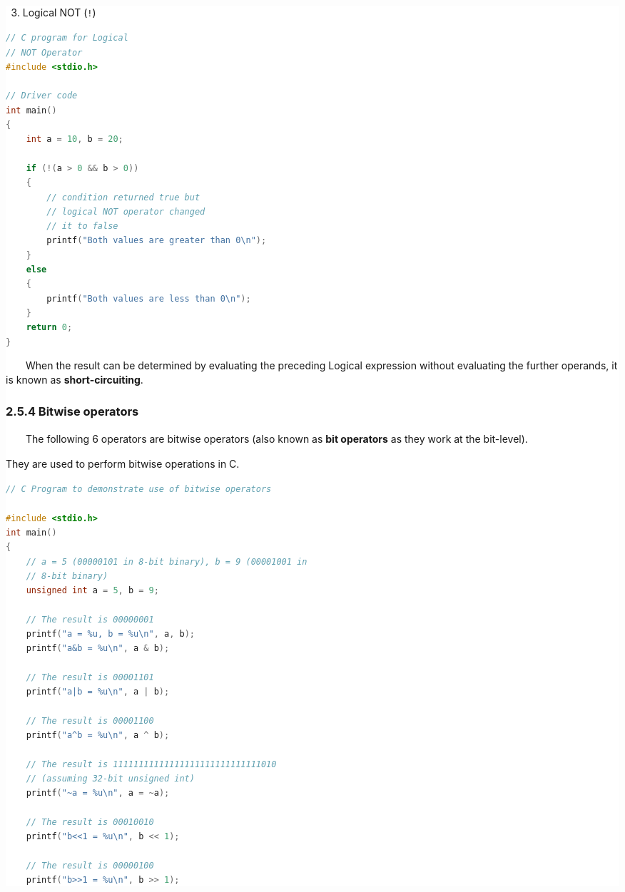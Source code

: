 3. Logical NOT (`!`)

```c
// C program for Logical
// NOT Operator
#include <stdio.h>

// Driver code
int main()
{
    int a = 10, b = 20;

    if (!(a > 0 && b > 0)) 
    {
        // condition returned true but
        // logical NOT operator changed
        // it to false
        printf("Both values are greater than 0\n");
    } 
    else 
    {
        printf("Both values are less than 0\n");
    }
    return 0;
}
```

&emsp;&emsp;When the result can be determined by evaluating the preceding Logical expression without evaluating the further operands, it is known as **short-circuiting**.

### 2.5.4 Bitwise operators

&emsp;&emsp;The following 6 operators are bitwise operators (also known as **bit operators** as they work at the bit-level).  

They are used to perform bitwise operations in C.

```c
// C Program to demonstrate use of bitwise operators

#include <stdio.h>
int main()
{
    // a = 5 (00000101 in 8-bit binary), b = 9 (00001001 in
    // 8-bit binary)
    unsigned int a = 5, b = 9;

    // The result is 00000001
    printf("a = %u, b = %u\n", a, b);
    printf("a&b = %u\n", a & b);

    // The result is 00001101
    printf("a|b = %u\n", a | b);

    // The result is 00001100
    printf("a^b = %u\n", a ^ b);

    // The result is 11111111111111111111111111111010
    // (assuming 32-bit unsigned int)
    printf("~a = %u\n", a = ~a);

    // The result is 00010010
    printf("b<<1 = %u\n", b << 1);

    // The result is 00000100
    printf("b>>1 = %u\n", b >> 1);
```